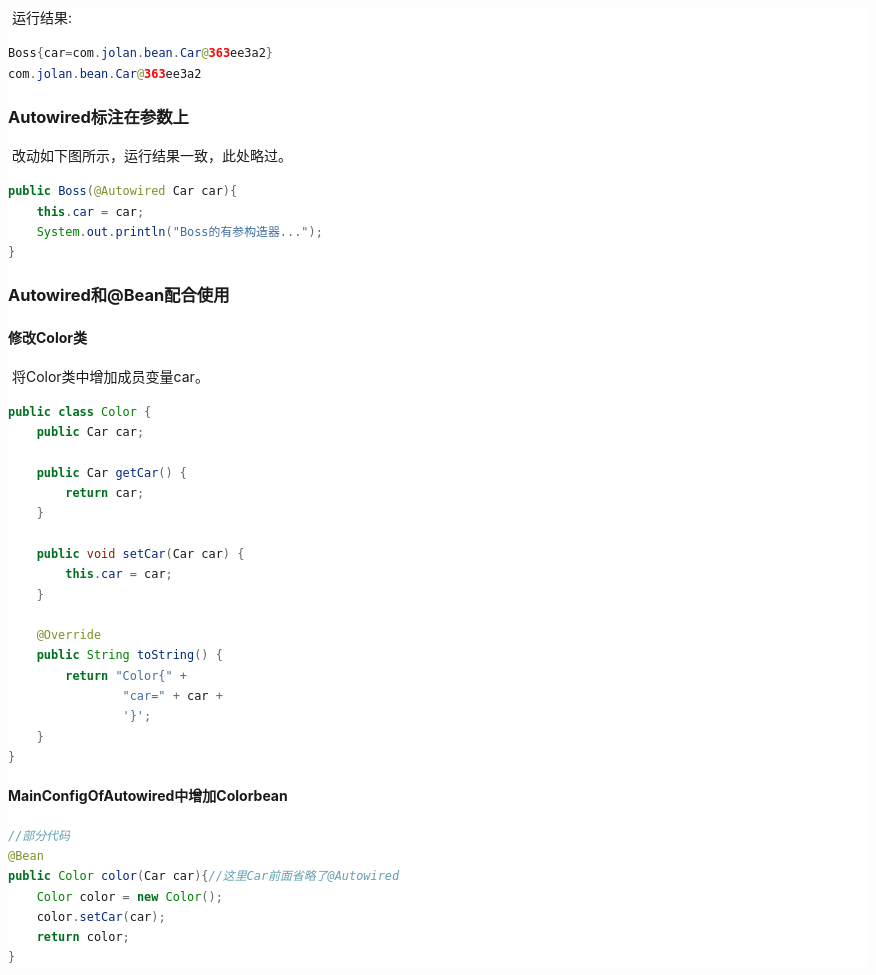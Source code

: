 ​	运行结果:

```java
Boss{car=com.jolan.bean.Car@363ee3a2}
com.jolan.bean.Car@363ee3a2
```

### Autowired标注在参数上

​	改动如下图所示，运行结果一致，此处略过。

```java
public Boss(@Autowired Car car){
    this.car = car;
    System.out.println("Boss的有参构造器...");
}
```

### Autowired和@Bean配合使用

#### 修改Color类

​	将Color类中增加成员变量car。

```java
public class Color {
    public Car car;

    public Car getCar() {
        return car;
    }

    public void setCar(Car car) {
        this.car = car;
    }

    @Override
    public String toString() {
        return "Color{" +
                "car=" + car +
                '}';
    }
}
```

#### MainConfigOfAutowired中增加Colorbean

```java
//部分代码
@Bean
public Color color(Car car){//这里Car前面省略了@Autowired
    Color color = new Color();
    color.setCar(car);
    return color;
}
```
